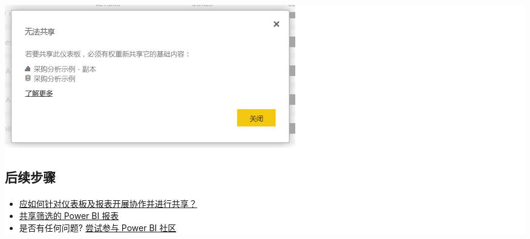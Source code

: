 ![“无法共享”消息](media/service-share-dashboards/power-bi-sharing-unable-to-share.png)


## <a name="next-steps"></a>后续步骤

* [应如何针对仪表板及报表开展协作并进行共享？](service-how-to-collaborate-distribute-dashboards-reports.md)
* [共享筛选的 Power BI 报表](service-share-reports.md)
* 是否有任何问题? [尝试参与 Power BI 社区](https://community.powerbi.com/)
